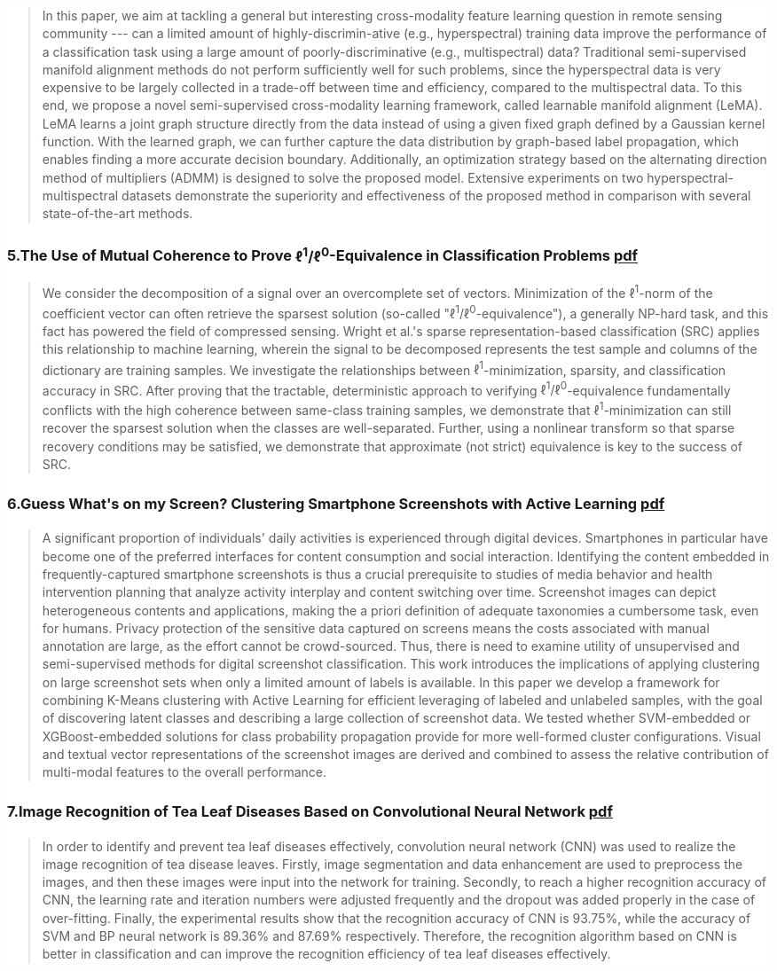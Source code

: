 >  In this paper, we aim at tackling a general but interesting cross-modality feature learning question in remote sensing community --- can a limited amount of highly-discrimin-ative (e.g., hyperspectral) training data improve the performance of a classification task using a large amount of poorly-discriminative (e.g., multispectral) data? Traditional semi-supervised manifold alignment methods do not perform sufficiently well for such problems, since the hyperspectral data is very expensive to be largely collected in a trade-off between time and efficiency, compared to the multispectral data. To this end, we propose a novel semi-supervised cross-modality learning framework, called learnable manifold alignment (LeMA). LeMA learns a joint graph structure directly from the data instead of using a given fixed graph defined by a Gaussian kernel function. With the learned graph, we can further capture the data distribution by graph-based label propagation, which enables finding a more accurate decision boundary. Additionally, an optimization strategy based on the alternating direction method of multipliers (ADMM) is designed to solve the proposed model. Extensive experiments on two hyperspectral-multispectral datasets demonstrate the superiority and effectiveness of the proposed method in comparison with several state-of-the-art methods. 
### 5.The Use of Mutual Coherence to Prove $\ell^1/\ell^0$-Equivalence in Classification Problems  [ pdf ](https://arxiv.org/pdf/1901.02783.pdf)
>  We consider the decomposition of a signal over an overcomplete set of vectors. Minimization of the $\ell^1$-norm of the coefficient vector can often retrieve the sparsest solution (so-called &#34;$\ell^1/\ell^0$-equivalence&#34;), a generally NP-hard task, and this fact has powered the field of compressed sensing. Wright et al.&#39;s sparse representation-based classification (SRC) applies this relationship to machine learning, wherein the signal to be decomposed represents the test sample and columns of the dictionary are training samples. We investigate the relationships between $\ell^1$-minimization, sparsity, and classification accuracy in SRC. After proving that the tractable, deterministic approach to verifying $\ell^1/\ell^0$-equivalence fundamentally conflicts with the high coherence between same-class training samples, we demonstrate that $\ell^1$-minimization can still recover the sparsest solution when the classes are well-separated. Further, using a nonlinear transform so that sparse recovery conditions may be satisfied, we demonstrate that approximate (not strict) equivalence is key to the success of SRC. 
### 6.Guess What&#39;s on my Screen? Clustering Smartphone Screenshots with Active Learning  [ pdf ](https://arxiv.org/pdf/1901.02701.pdf)
>  A significant proportion of individuals&#39; daily activities is experienced through digital devices. Smartphones in particular have become one of the preferred interfaces for content consumption and social interaction. Identifying the content embedded in frequently-captured smartphone screenshots is thus a crucial prerequisite to studies of media behavior and health intervention planning that analyze activity interplay and content switching over time. Screenshot images can depict heterogeneous contents and applications, making the a priori definition of adequate taxonomies a cumbersome task, even for humans. Privacy protection of the sensitive data captured on screens means the costs associated with manual annotation are large, as the effort cannot be crowd-sourced. Thus, there is need to examine utility of unsupervised and semi-supervised methods for digital screenshot classification. This work introduces the implications of applying clustering on large screenshot sets when only a limited amount of labels is available. In this paper we develop a framework for combining K-Means clustering with Active Learning for efficient leveraging of labeled and unlabeled samples, with the goal of discovering latent classes and describing a large collection of screenshot data. We tested whether SVM-embedded or XGBoost-embedded solutions for class probability propagation provide for more well-formed cluster configurations. Visual and textual vector representations of the screenshot images are derived and combined to assess the relative contribution of multi-modal features to the overall performance. 
### 7.Image Recognition of Tea Leaf Diseases Based on Convolutional Neural Network  [ pdf ](https://arxiv.org/pdf/1901.02694.pdf)
>  In order to identify and prevent tea leaf diseases effectively, convolution neural network (CNN) was used to realize the image recognition of tea disease leaves. Firstly, image segmentation and data enhancement are used to preprocess the images, and then these images were input into the network for training. Secondly, to reach a higher recognition accuracy of CNN, the learning rate and iteration numbers were adjusted frequently and the dropout was added properly in the case of over-fitting. Finally, the experimental results show that the recognition accuracy of CNN is 93.75%, while the accuracy of SVM and BP neural network is 89.36% and 87.69% respectively. Therefore, the recognition algorithm based on CNN is better in classification and can improve the recognition efficiency of tea leaf diseases effectively. 
